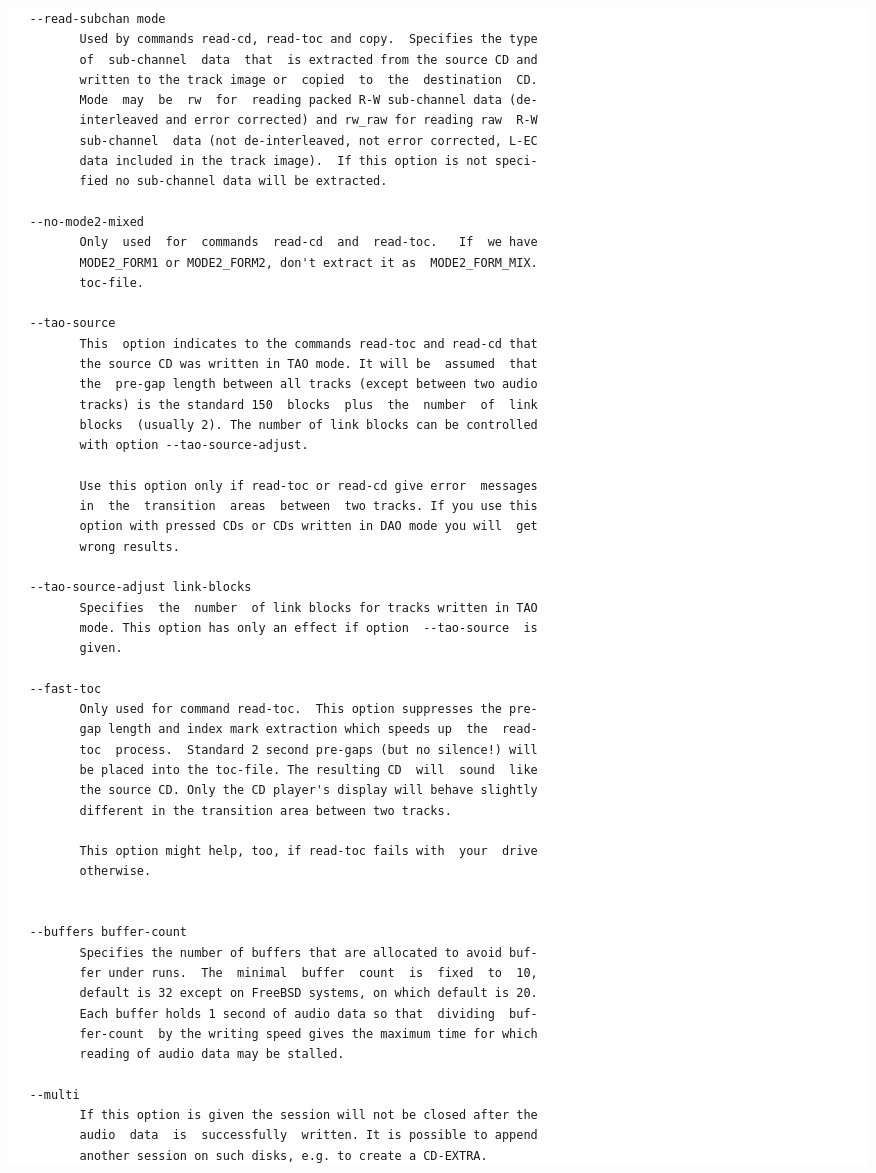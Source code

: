        --read-subchan mode
              Used by commands read-cd, read-toc and copy.  Specifies the type
              of  sub-channel  data  that  is extracted from the source CD and
              written to the track image or  copied  to  the  destination  CD.
              Mode  may  be  rw  for  reading packed R-W sub-channel data (de-
              interleaved and error corrected) and rw_raw for reading raw  R-W
              sub-channel  data (not de-interleaved, not error corrected, L-EC
              data included in the track image).  If this option is not speci‐
              fied no sub-channel data will be extracted.

       --no-mode2-mixed
              Only  used  for  commands  read-cd  and  read-toc.   If  we have
              MODE2_FORM1 or MODE2_FORM2, don't extract it as  MODE2_FORM_MIX.
              toc-file.

       --tao-source
              This  option indicates to the commands read-toc and read-cd that
              the source CD was written in TAO mode. It will be  assumed  that
              the  pre-gap length between all tracks (except between two audio
              tracks) is the standard 150  blocks  plus  the  number  of  link
              blocks  (usually 2). The number of link blocks can be controlled
              with option --tao-source-adjust.

              Use this option only if read-toc or read-cd give error  messages
              in  the  transition  areas  between  two tracks. If you use this
              option with pressed CDs or CDs written in DAO mode you will  get
              wrong results.

       --tao-source-adjust link-blocks
              Specifies  the  number  of link blocks for tracks written in TAO
              mode. This option has only an effect if option  --tao-source  is
              given.

       --fast-toc
              Only used for command read-toc.  This option suppresses the pre-
              gap length and index mark extraction which speeds up  the  read-
              toc  process.  Standard 2 second pre-gaps (but no silence!) will
              be placed into the toc-file. The resulting CD  will  sound  like
              the source CD. Only the CD player's display will behave slightly
              different in the transition area between two tracks.

              This option might help, too, if read-toc fails with  your  drive
              otherwise.


       --buffers buffer-count
              Specifies the number of buffers that are allocated to avoid buf‐
              fer under runs.  The  minimal  buffer  count  is  fixed  to  10,
              default is 32 except on FreeBSD systems, on which default is 20.
              Each buffer holds 1 second of audio data so that  dividing  buf‐
              fer-count  by the writing speed gives the maximum time for which
              reading of audio data may be stalled.

       --multi
              If this option is given the session will not be closed after the
              audio  data  is  successfully  written. It is possible to append
              another session on such disks, e.g. to create a CD-EXTRA.
